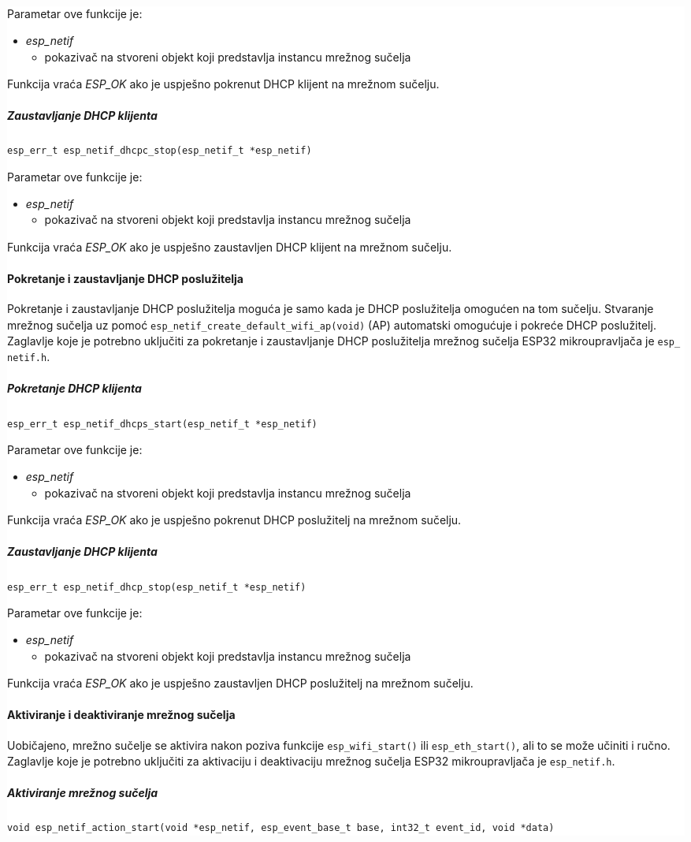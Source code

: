 Parametar ove funkcije je:

- *esp_netif*
	- pokazivač na stvoreni objekt koji predstavlja instancu mrežnog sučelja

Funkcija vraća *ESP_OK* ako je uspješno pokrenut DHCP klijent na mrežnom sučelju.

##### Zaustavljanje DHCP klijenta
```
esp_err_t esp_netif_dhcpc_stop(esp_netif_t *esp_netif)
```

Parametar ove funkcije je:

- *esp_netif*
	- pokazivač na stvoreni objekt koji predstavlja instancu mrežnog sučelja

Funkcija vraća *ESP_OK* ako je uspješno zaustavljen DHCP klijent na mrežnom sučelju.

#### Pokretanje i zaustavljanje DHCP poslužitelja

Pokretanje i zaustavljanje DHCP poslužitelja moguća je samo kada je DHCP poslužitelja omogućen na tom sučelju. Stvaranje mrežnog sučelja uz pomoć ```esp_netif_create_default_wifi_ap(void)``` (AP) automatski omogućuje i pokreće DHCP poslužitelj. Zaglavlje koje je potrebno uključiti za pokretanje i zaustavljanje DHCP poslužitelja mrežnog sučelja ESP32 mikroupravljača je ```esp_netif.h```.

##### Pokretanje DHCP klijenta
```
esp_err_t esp_netif_dhcps_start(esp_netif_t *esp_netif)
```

Parametar ove funkcije je:

- *esp_netif*
	- pokazivač na stvoreni objekt koji predstavlja instancu mrežnog sučelja

Funkcija vraća *ESP_OK* ako je uspješno pokrenut DHCP poslužitelj na mrežnom sučelju.

##### Zaustavljanje DHCP klijenta
```
esp_err_t esp_netif_dhcp_stop(esp_netif_t *esp_netif)
```

Parametar ove funkcije je:

- *esp_netif*
	- pokazivač na stvoreni objekt koji predstavlja instancu mrežnog sučelja

Funkcija vraća *ESP_OK* ako je uspješno zaustavljen DHCP poslužitelj na mrežnom sučelju.

#### Aktiviranje i deaktiviranje mrežnog sučelja

Uobičajeno, mrežno sučelje se aktivira nakon poziva funkcije ```esp_wifi_start()``` ili ```esp_eth_start()```, ali to se može učiniti i ručno. Zaglavlje koje je potrebno uključiti za aktivaciju i deaktivaciju mrežnog sučelja ESP32 mikroupravljača je ```esp_netif.h```.

##### Aktiviranje mrežnog sučelja
```
void esp_netif_action_start(void *esp_netif, esp_event_base_t base, int32_t event_id, void *data)
```
